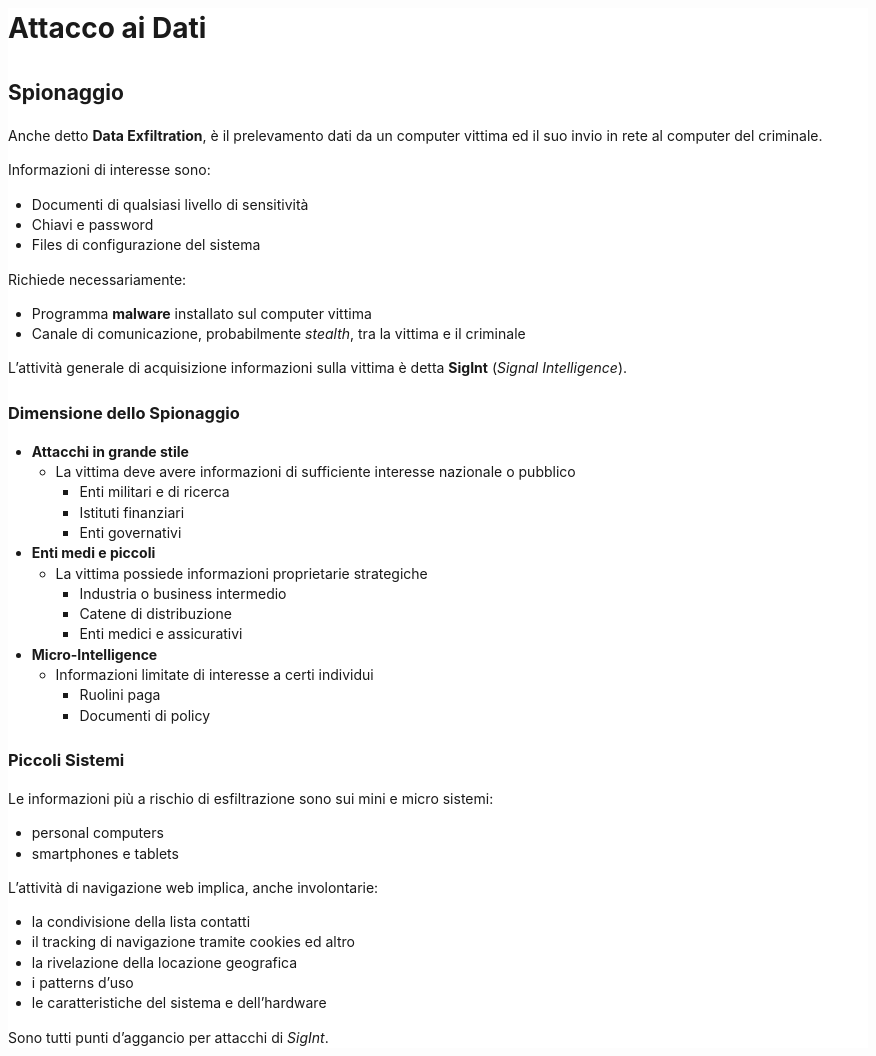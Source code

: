 # Attacco ai Dati

## Spionaggio

Anche detto **Data Exfiltration**, è il prelevamento dati da un computer vittima ed il suo invio in rete al computer del criminale.

Informazioni di interesse sono:

* Documenti di qualsiasi livello di sensitività
* Chiavi e password
* Files di configurazione del sistema

Richiede necessariamente:

* Programma **malware** installato sul computer vittima
* Canale di comunicazione, probabilmente _stealth_, tra la vittima e il criminale

L’attività generale di acquisizione informazioni sulla vittima è detta **SigInt** (_Signal Intelligence_).

### Dimensione dello Spionaggio

* **Attacchi in grande stile**
  * La vittima deve avere informazioni di sufficiente interesse nazionale o pubblico
    * Enti militari e di ricerca
    * Istituti finanziari
    * Enti governativi
* **Enti medi e piccoli**
  * La vittima possiede informazioni proprietarie strategiche
    * Industria o business intermedio
    * Catene di distribuzione
    * Enti medici e assicurativi
* **Micro-Intelligence**
  * Informazioni limitate di interesse a certi individui
    * Ruolini paga
    * Documenti di policy

### Piccoli Sistemi

Le informazioni più a rischio di esfiltrazione sono sui mini e micro sistemi:

* personal computers
* smartphones e tablets

L’attività di navigazione web implica, anche involontarie:

* la condivisione della lista contatti
* il tracking di navigazione tramite cookies ed altro
* la rivelazione della locazione geografica
* i patterns d’uso
* le caratteristiche del sistema e dell’hardware

Sono tutti punti d’aggancio per attacchi di _SigInt_.
